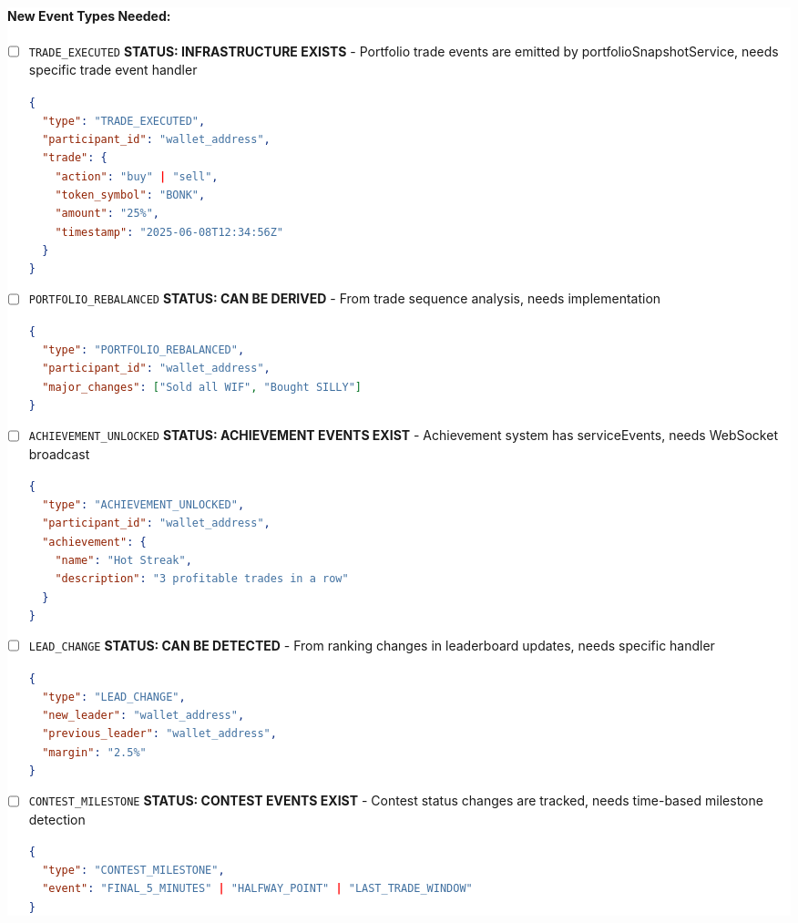 #### New Event Types Needed:
- [ ] `TRADE_EXECUTED` 
  **STATUS: INFRASTRUCTURE EXISTS** - Portfolio trade events are emitted by portfolioSnapshotService, needs specific trade event handler
  ```json
  {
    "type": "TRADE_EXECUTED",
    "participant_id": "wallet_address",
    "trade": {
      "action": "buy" | "sell",
      "token_symbol": "BONK", 
      "amount": "25%",
      "timestamp": "2025-06-08T12:34:56Z"
    }
  }
  ```

- [ ] `PORTFOLIO_REBALANCED`
  **STATUS: CAN BE DERIVED** - From trade sequence analysis, needs implementation
  ```json
  {
    "type": "PORTFOLIO_REBALANCED", 
    "participant_id": "wallet_address",
    "major_changes": ["Sold all WIF", "Bought SILLY"]
  }
  ```

- [ ] `ACHIEVEMENT_UNLOCKED`
  **STATUS: ACHIEVEMENT EVENTS EXIST** - Achievement system has serviceEvents, needs WebSocket broadcast
  ```json
  {
    "type": "ACHIEVEMENT_UNLOCKED",
    "participant_id": "wallet_address",
    "achievement": {
      "name": "Hot Streak",
      "description": "3 profitable trades in a row"
    }
  }
  ```

- [ ] `LEAD_CHANGE`
  **STATUS: CAN BE DETECTED** - From ranking changes in leaderboard updates, needs specific handler
  ```json
  {
    "type": "LEAD_CHANGE",
    "new_leader": "wallet_address", 
    "previous_leader": "wallet_address",
    "margin": "2.5%"
  }
  ```

- [ ] `CONTEST_MILESTONE`
  **STATUS: CONTEST EVENTS EXIST** - Contest status changes are tracked, needs time-based milestone detection
  ```json
  {
    "type": "CONTEST_MILESTONE",
    "event": "FINAL_5_MINUTES" | "HALFWAY_POINT" | "LAST_TRADE_WINDOW"
  }
  ```
